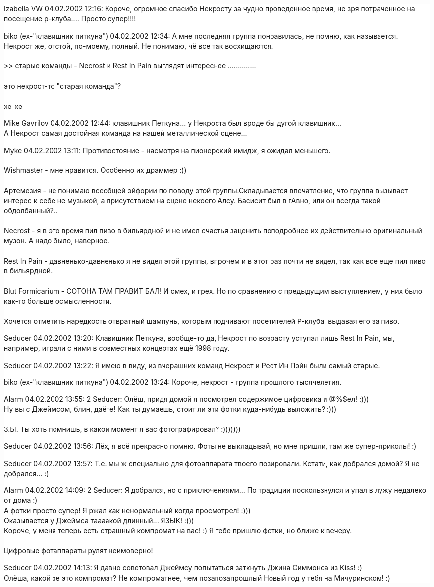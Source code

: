 Izabella VW 04.02.2002 12:16:
Короче, огромное спасибо Некросту за чудно проведенное время, не зря потраченное на посещение р-клуба.... Просто супер!!!!

biko (ex-&quot;клавишник питкуна&quot;) 04.02.2002 12:34:
А мне последняя группа понравилась, не помню, как называется. <BR>Некрост же, отстой, по-моему, полный. Не понимаю, чё все так восхищаются.<BR><BR>&gt;&gt; старые команды - Necrost и Rest In Pain выглядят интереснее  ..............<BR><BR>это некрост-то "старая команда"?<BR><BR>хе-хе<BR>

Mike Gavrilov 04.02.2002 12:44:
клавишник Петкуна... у Некроста был вроде бы дугой клавишник...<BR>А Некрост самая достойная команда на нашей металлической сцене...<BR>

Myke 04.02.2002 13:11:
Противостояние - насмотря на пионерский имидж, я ожидал меньшего.<BR><BR>Wishmaster - мне нравится. Особенно их драммер :))<BR><BR>Артемезия - не понимаю всеобщей эйфории по поводу этой группы.Складывается впечатление, что группа вызывает интерес к себе не музыкой, а присутствием на сцене некоего Алсу. Басисит был в гАвно, или он всегда такой обдолбанный?..<BR><BR>Necrost - я в это время пил пиво в бильярдной и не имел счастья заценить поподробнее их действительно оригинальный музон. А надо было, наверное.<BR><BR>Rest In Pain - давненько-давненько я не видел этой группы, впрочем и в этот раз почти не видел, так как все еще пил пиво в бильярдной. <BR><BR>Blut Formicarium - СОТОНА ТАМ ПРАВИТ БАЛ! И смех, и грех. Но по сравнению с предыдущим выступлением, у них было как-то больше осмысленности.<BR><BR>Хочется отметить наредкость отвратный шампунь, которым подчивают посетителей Р-клуба, выдавая его за пиво.

Seducer 04.02.2002 13:20:
Клавишник Петкуна, вообще-то да, Некрост по возрасту уступал лишь Rest In Pain, мы, например,  играли с ними в совместных концертах ещё 1998 году.

Seducer 04.02.2002 13:22:
Я имею в виду, из вчерашних команд Некрост и Рест Ин Пэйн были самый старые.

biko (ex-&quot;клавишник питкуна&quot;) 04.02.2002 13:24:
Короче, некрост - группа прошлого тысячелетия.

Alarm 04.02.2002 13:55:
2 Seducer: Олёш, придя домой я посмотрел содержимое цифровика и @%$ел! :)))<BR>Ну вы с Джеймсом, блин, даёте! Как ты думаешь, стоит ли эти фотки куда-нибудь выложить? :)))<BR><BR>З.Ы. Ты хоть помнишь, в какой момент я вас фотографировал? :)))))))

Seducer 04.02.2002 13:56:
Лёх, я всё прекрасно помню. Фоты не выкладывай, но мне пришли, там же супер-приколы! :)

Seducer 04.02.2002 13:57:
Т.е. мы ж специально для фотоаппарата твоего позировали. Кстати, как добрался домой? Я не добрался... :)

Alarm 04.02.2002 14:09:
2 Seducer: Я добрался, но с приключениями... По традиции поскользнулся и упал в лужу недалеко от дома :)<BR>А фотки просто супер! Я ржал как ненормальный когда просмотрел! :)))<BR>Оказывается у Джеймса таааакой длинный... ЯЗЫК! :)))<BR>Короче, у меня теперь есть страшный компромат на вас! :) Я тебе пришлю фотки, но ближе к вечеру.<BR><BR>Цифровые фотаппараты рулят неимоверно! 

Seducer 04.02.2002 14:13:
Я давно советовал Джеймсу попытаться заткнуть Джина Симмонса из Kiss! :)<BR>Олёша, какой зе это компромат? Не компроматнее, чем позапозапрошлый Новый год у тебя на Мичуринском! :)
